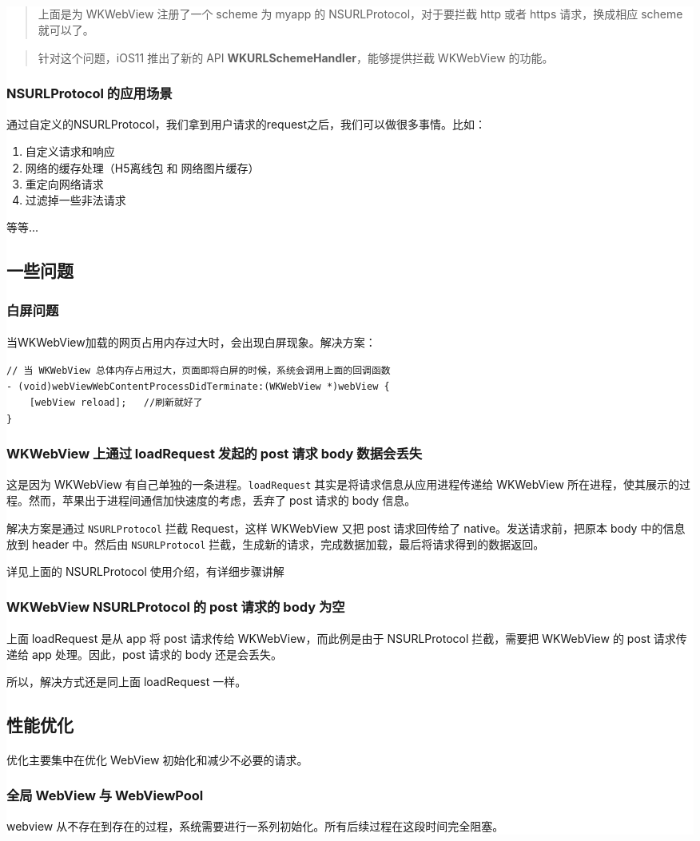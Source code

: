 > 上面是为 WKWebView 注册了一个 scheme 为 myapp 的 NSURLProtocol，对于要拦截 http 或者 https 请求，换成相应 scheme 就可以了。

> 针对这个问题，iOS11 推出了新的 API **WKURLSchemeHandler**，能够提供拦截 WKWebView 的功能。



### NSURLProtocol 的应用场景

通过自定义的NSURLProtocol，我们拿到用户请求的request之后，我们可以做很多事情。比如：

1. 自定义请求和响应
2. 网络的缓存处理（H5离线包 和 网络图片缓存）
3. 重定向网络请求
4. 过滤掉一些非法请求

等等...

## 一些问题

### 白屏问题

当WKWebView加载的网页占用内存过大时，会出现白屏现象。解决方案：

```objc
// 当 WKWebView 总体内存占用过大，页面即将白屏的时候，系统会调用上面的回调函数
- (void)webViewWebContentProcessDidTerminate:(WKWebView *)webView {
    [webView reload];   //刷新就好了
}

```

### WKWebView 上通过 loadRequest 发起的 post 请求 body 数据会丢失

这是因为 WKWebView 有自己单独的一条进程。`loadRequest` 其实是将请求信息从应用进程传递给 WKWebView 所在进程，使其展示的过程。然而，苹果出于进程间通信加快速度的考虑，丢弃了 post 请求的 body 信息。

解决方案是通过 `NSURLProtocol` 拦截 Request，这样 WKWebView 又把 post 请求回传给了 native。发送请求前，把原本 body 中的信息放到 header 中。然后由 `NSURLProtocol` 拦截，生成新的请求，完成数据加载，最后将请求得到的数据返回。

详见上面的 NSURLProtocol 使用介绍，有详细步骤讲解

### WKWebView NSURLProtocol 的 post 请求的 body 为空

上面 loadRequest 是从 app 将 post 请求传给 WKWebView，而此例是由于 NSURLProtocol 拦截，需要把 WKWebView 的 post 请求传递给 app 处理。因此，post 请求的 body 还是会丢失。

所以，解决方式还是同上面 loadRequest 一样。



## 性能优化

优化主要集中在优化 WebView 初始化和减少不必要的请求。

### 全局 WebView 与 WebViewPool

webview 从不存在到存在的过程，系统需要进行一系列初始化。所有后续过程在这段时间完全阻塞。

